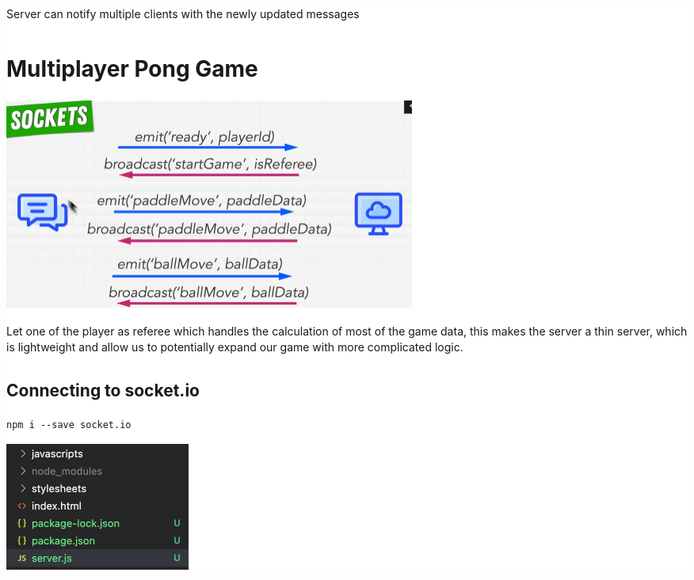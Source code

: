 Server can notify multiple clients with the newly updated messages

# Multiplayer Pong Game

<img src="Sockets.assets/Screen Shot 2022-03-15 at 3.32.40 PM.png" alt="Screen Shot 2022-03-15 at 3.32.40 PM" style="zoom:50%;" />

Let one of the player as referee which handles the calculation of most of the game data, this makes the server a thin server, which is lightweight and allow us to potentially expand our game with more complicated logic.

## Connecting to socket.io

`npm i --save socket.io`

<img src="Sockets.assets/Screen Shot 2022-03-15 at 3.47.01 PM.png" alt="Screen Shot 2022-03-15 at 3.47.01 PM" style="zoom:50%;" />
